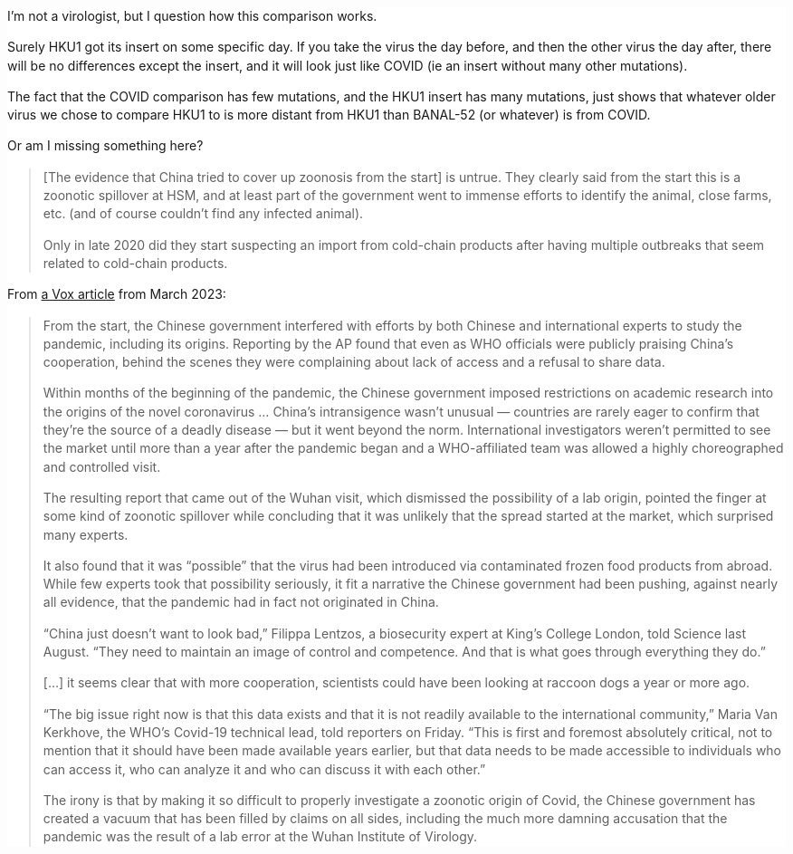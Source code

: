 I’m not a virologist, but I question how this comparison works.

Surely HKU1 got its insert on some specific day. If you take the virus the day before, and then the other virus the day after, there will be no differences except the insert, and it will look just like COVID (ie an insert without many other mutations).

The fact that the COVID comparison has few mutations, and the HKU1 insert has many mutations, just shows that whatever older virus we chose to compare HKU1 to is more distant from HKU1 than BANAL-52 (or whatever) is from COVID.

Or am I missing something here?

> [The evidence that China tried to cover up zoonosis from the start] is untrue. They clearly said from the start this is a zoonotic spillover at HSM, and at least part of the government went to immense efforts to identify the animal, close farms, etc. (and of course couldn’t find any infected animal).
> 
> Only in late 2020 did they start suspecting an import from cold-chain products after having multiple outbreaks that seem related to cold-chain products. 

From [a Vox article](https://www.vox.com/future-perfect/2023/3/18/23644776/covid-origin-raccoon-dog-beijing-wuhan-coronavirus-zoonotic-lab-leak-sars) from March 2023:

> From the start, the Chinese government interfered with efforts by both Chinese and international experts to study the pandemic, including its origins. Reporting by the AP found that even as WHO officials were publicly praising China’s cooperation, behind the scenes they were complaining about lack of access and a refusal to share data.
> 
> Within months of the beginning of the pandemic, the Chinese government imposed restrictions on academic research into the origins of the novel coronavirus … China’s intransigence wasn’t unusual — countries are rarely eager to confirm that they’re the source of a deadly disease — but it went beyond the norm. International investigators weren’t permitted to see the market until more than a year after the pandemic began and a WHO-affiliated team was allowed a highly choreographed and controlled visit.
> 
> The resulting report that came out of the Wuhan visit, which dismissed the possibility of a lab origin, pointed the finger at some kind of zoonotic spillover while concluding that it was unlikely that the spread started at the market, which surprised many experts.
> 
> It also found that it was “possible” that the virus had been introduced via contaminated frozen food products from abroad. While few experts took that possibility seriously, it fit a narrative the Chinese government had been pushing, against nearly all evidence, that the pandemic had in fact not originated in China.
> 
> “China just doesn’t want to look bad,” Filippa Lentzos, a biosecurity expert at King’s College London, told Science last August. “They need to maintain an image of control and competence. And that is what goes through everything they do.”
> 
> […] it seems clear that with more cooperation, scientists could have been looking at raccoon dogs a year or more ago.
> 
> “The big issue right now is that this data exists and that it is not readily available to the international community,” Maria Van Kerkhove, the WHO’s Covid-19 technical lead, told reporters on Friday. “This is first and foremost absolutely critical, not to mention that it should have been made available years earlier, but that data needs to be made accessible to individuals who can access it, who can analyze it and who can discuss it with each other.”
> 
> The irony is that by making it so difficult to properly investigate a zoonotic origin of Covid, the Chinese government has created a vacuum that has been filled by claims on all sides, including the much more damning accusation that the pandemic was the result of a lab error at the Wuhan Institute of Virology.
